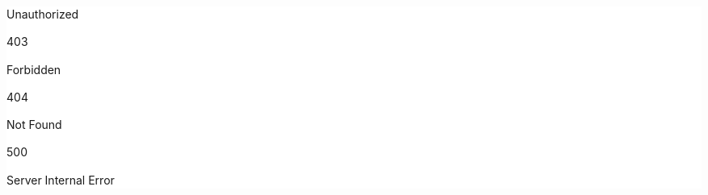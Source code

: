 <td class="cellrowborder" valign="top" width="80%" headers="mcps1.2.3.1.2 "><p id="zh-cn_topic_0225568845_p35215434"><a name="zh-cn_topic_0225568845_p35215434"></a><a name="zh-cn_topic_0225568845_p35215434"></a>Unauthorized</p>
</td>
</tr>
<tr id="zh-cn_topic_0225568845_row48503454"><td class="cellrowborder" valign="top" width="20%" headers="mcps1.2.3.1.1 "><p id="zh-cn_topic_0225568845_p36465738"><a name="zh-cn_topic_0225568845_p36465738"></a><a name="zh-cn_topic_0225568845_p36465738"></a>403</p>
</td>
<td class="cellrowborder" valign="top" width="80%" headers="mcps1.2.3.1.2 "><p id="zh-cn_topic_0225568845_p934769"><a name="zh-cn_topic_0225568845_p934769"></a><a name="zh-cn_topic_0225568845_p934769"></a>Forbidden</p>
</td>
</tr>
<tr id="zh-cn_topic_0225568845_row8412927"><td class="cellrowborder" valign="top" width="20%" headers="mcps1.2.3.1.1 "><p id="zh-cn_topic_0225568845_p10358509"><a name="zh-cn_topic_0225568845_p10358509"></a><a name="zh-cn_topic_0225568845_p10358509"></a>404</p>
</td>
<td class="cellrowborder" valign="top" width="80%" headers="mcps1.2.3.1.2 "><p id="zh-cn_topic_0225568845_p33732875"><a name="zh-cn_topic_0225568845_p33732875"></a><a name="zh-cn_topic_0225568845_p33732875"></a>Not Found</p>
</td>
</tr>
<tr id="zh-cn_topic_0225568845_row35160419"><td class="cellrowborder" valign="top" width="20%" headers="mcps1.2.3.1.1 "><p id="zh-cn_topic_0225568845_p29421709"><a name="zh-cn_topic_0225568845_p29421709"></a><a name="zh-cn_topic_0225568845_p29421709"></a>500</p>
</td>
<td class="cellrowborder" valign="top" width="80%" headers="mcps1.2.3.1.2 "><p id="zh-cn_topic_0225568845_p14947689"><a name="zh-cn_topic_0225568845_p14947689"></a><a name="zh-cn_topic_0225568845_p14947689"></a>Server Internal Error</p>
</td>
</tr>
</tbody>
</table>

